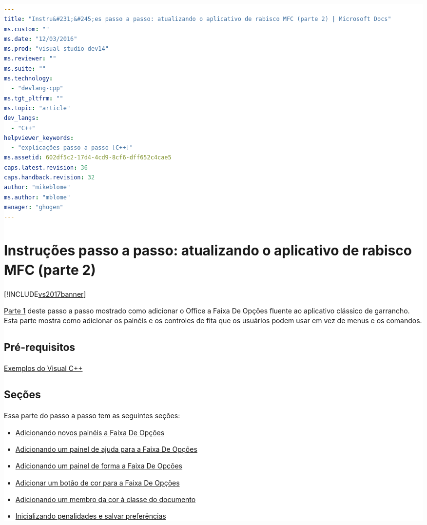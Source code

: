 ```yaml
---
title: "Instru&#231;&#245;es passo a passo: atualizando o aplicativo de rabisco MFC (parte 2) | Microsoft Docs"
ms.custom: ""
ms.date: "12/03/2016"
ms.prod: "visual-studio-dev14"
ms.reviewer: ""
ms.suite: ""
ms.technology: 
  - "devlang-cpp"
ms.tgt_pltfrm: ""
ms.topic: "article"
dev_langs: 
  - "C++"
helpviewer_keywords: 
  - "explicações passo a passo [C++]"
ms.assetid: 602df5c2-17d4-4cd9-8cf6-dff652c4cae5
caps.latest.revision: 36
caps.handback.revision: 32
author: "mikeblome"
ms.author: "mblome"
manager: "ghogen"
---
```

# Instru&#231;&#245;es passo a passo: atualizando o aplicativo de rabisco MFC (parte 2)
[!INCLUDE[vs2017banner](../assembler/inline/includes/vs2017banner.md)]

[Parte 1](../mfc/walkthrough-updating-the-mfc-scribble-application-part-1.md) deste passo a passo mostrado como adicionar o Office a Faixa De Opções fluente ao aplicativo clássico de garrancho.  Esta parte mostra como adicionar os painéis e os controles de fita que os usuários podem usar em vez de menus e os comandos.  
  
## Pré-requisitos  
 [Exemplos do Visual C\+\+](../top/visual-cpp-samples.md)  
  
##  <a name="top"></a> Seções  
 Essa parte do passo a passo tem as seguintes seções:  
  
-   [Adicionando novos painéis a Faixa De Opções](#addNewPanel)  
  
-   [Adicionando um painel de ajuda para a Faixa De Opções](#addHelpPanel)  
  
-   [Adicionando um painel de forma a Faixa De Opções](#addPenPanel)  
  
-   [Adicionar um botão de cor para a Faixa De Opções](#addColorButton)  
  
-   [Adicionando um membro da cor à classe do documento](#addColorMember)  
  
-   [Inicializando penalidades e salvar preferências](#initPenSave)  
  